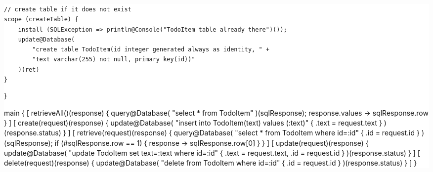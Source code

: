 	// create table if it does not exist
	scope (createTable) {
		install (SQLException => println@Console("TodoItem table already there")());
		update@Database(
		    "create table TodoItem(id integer generated always as identity, " +
		    "text varchar(255) not null, primary key(id))"
		)(ret)
	}
}

main
{
	[ retrieveAll()(response) {
		query@Database(
			"select * from TodoItem"
		)(sqlResponse);
		response.values -> sqlResponse.row
	} ]
	[ create(request)(response) {
		update@Database(
			"insert into TodoItem(text) values (:text)" {
				.text = request.text
			}
		)(response.status)
	} ]
	[ retrieve(request)(response) {
		query@Database(
			"select * from TodoItem where id=:id" {
				.id = request.id
			}
		)(sqlResponse);
		if (#sqlResponse.row == 1) {
			response -> sqlResponse.row[0]
		}
	} ]	
	[ update(request)(response) {
		update@Database(
			"update TodoItem set text=:text where id=:id" {
				.text = request.text,
				.id = request.id
			}
		)(response.status)
	} ]
	[ delete(request)(response) {
		update@Database(
			"delete from TodoItem where id=:id" {
				.id = request.id
			}
		)(response.status)
	} ]
}
</code></pre>
